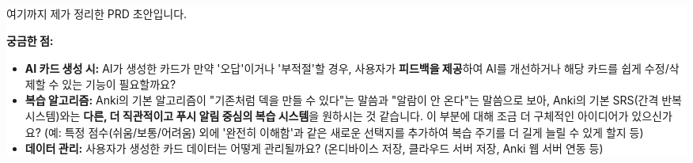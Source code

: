 
여기까지 제가 정리한 PRD 초안입니다.

**궁금한 점:**

- **AI 카드 생성 시:** AI가 생성한 카드가 만약 '오답'이거나 '부적절'할 경우, 사용자가 **피드백을 제공**하여 AI를 개선하거나 해당 카드를 쉽게 수정/삭제할 수 있는 기능이 필요할까요?
- **복습 알고리즘:** Anki의 기본 알고리즘이 "기존처럼 덱을 만들 수 있다"는 말씀과 "알람이 안 온다"는 말씀으로 보아, Anki의 기본 SRS(간격 반복 시스템)와는 **다른, 더 직관적이고 푸시 알림 중심의 복습 시스템**을 원하시는 것 같습니다. 이 부분에 대해 조금 더 구체적인 아이디어가 있으신가요? (예: 특정 점수(쉬움/보통/어려움) 외에 '완전히 이해함'과 같은 새로운 선택지를 추가하여 복습 주기를 더 길게 늘릴 수 있게 할지 등)
- **데이터 관리:** 사용자가 생성한 카드 데이터는 어떻게 관리될까요? (온디바이스 저장, 클라우드 서버 저장, Anki 웹 서버 연동 등)
